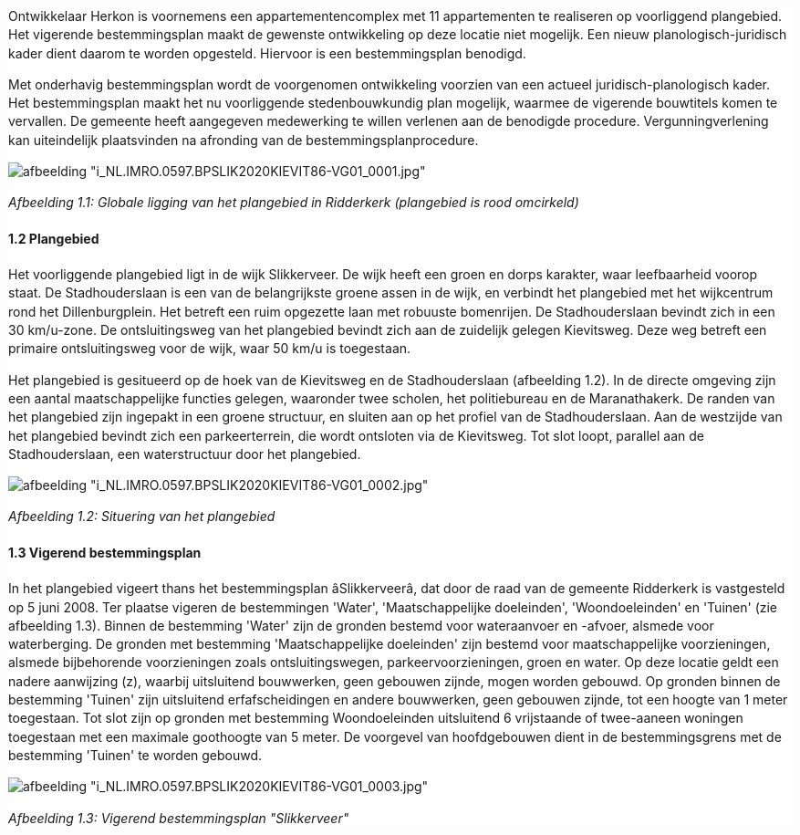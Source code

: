 Ontwikkelaar Herkon is voornemens een appartementencomplex met 11 appartementen te realiseren op voorliggend plangebied. Het vigerende bestemmingsplan maakt de gewenste ontwikkeling op deze locatie niet mogelijk. Een nieuw planologisch\-juridisch kader dient daarom te worden opgesteld. Hiervoor is een bestemmingsplan benodigd.

Met onderhavig bestemmingsplan wordt de voorgenomen ontwikkeling voorzien van een actueel juridisch\-planologisch kader. Het bestemmingsplan maakt het nu voorliggende stedenbouwkundig plan mogelijk, waarmee de vigerende bouwtitels komen te vervallen. De gemeente heeft aangegeven medewerking te willen verlenen aan de benodigde procedure. Vergunningverlening kan uiteindelijk plaatsvinden na afronding van de bestemmingsplanprocedure.

![afbeelding "i_NL.IMRO.0597.BPSLIK2020KIEVIT86-VG01_0001.jpg"](i_NL.IMRO.0597.BPSLIK2020KIEVIT86-VG01_0001.jpg)

*Afbeelding 1\.1: Globale ligging van het plangebied in Ridderkerk (plangebied is rood omcirkeld)*

#### 1\.2 Plangebied

Het voorliggende plangebied ligt in de wijk Slikkerveer. De wijk heeft een groen en dorps karakter, waar leefbaarheid voorop staat. De Stadhouderslaan is een van de belangrijkste groene assen in de wijk, en verbindt het plangebied met het wijkcentrum rond het Dillenburgplein. Het betreft een ruim opgezette laan met robuuste bomenrijen. De Stadhouderslaan bevindt zich in een 30 km/u\-zone. De ontsluitingsweg van het plangebied bevindt zich aan de zuidelijk gelegen Kievitsweg. Deze weg betreft een primaire ontsluitingsweg voor de wijk, waar 50 km/u is toegestaan.

Het plangebied is gesitueerd op de hoek van de Kievitsweg en de Stadhouderslaan (afbeelding 1\.2\). In de directe omgeving zijn een aantal maatschappelijke functies gelegen, waaronder twee scholen, het politiebureau en de Maranathakerk. De randen van het plangebied zijn ingepakt in een groene structuur, en sluiten aan op het profiel van de Stadhouderslaan. Aan de westzijde van het plangebied bevindt zich een parkeerterrein, die wordt ontsloten via de Kievitsweg. Tot slot loopt, parallel aan de Stadhouderslaan, een waterstructuur door het plangebied.

![afbeelding "i_NL.IMRO.0597.BPSLIK2020KIEVIT86-VG01_0002.jpg"](i_NL.IMRO.0597.BPSLIK2020KIEVIT86-VG01_0002.jpg)

*Afbeelding 1\.2: Situering van het plangebied*

#### 1\.3 Vigerend bestemmingsplan

In het plangebied vigeert thans het bestemmingsplan âSlikkerveerâ, dat door de raad van de gemeente Ridderkerk is vastgesteld op 5 juni 2008\. Ter plaatse vigeren de bestemmingen 'Water', 'Maatschappelijke doeleinden', 'Woondoeleinden' en 'Tuinen' (zie afbeelding 1\.3\). Binnen de bestemming 'Water' zijn de gronden bestemd voor wateraanvoer en \-afvoer, alsmede voor waterberging. De gronden met bestemming 'Maatschappelijke doeleinden' zijn bestemd voor maatschappelijke voorzieningen, alsmede bijbehorende voorzieningen zoals ontsluitingswegen, parkeervoorzieningen, groen en water. Op deze locatie geldt een nadere aanwijzing (z), waarbij uitsluitend bouwwerken, geen gebouwen zijnde, mogen worden gebouwd. Op gronden binnen de bestemming 'Tuinen' zijn uitsluitend erfafscheidingen en andere bouwwerken, geen gebouwen zijnde, tot een hoogte van 1 meter toegestaan. Tot slot zijn op gronden met bestemming Woondoeleinden uitsluitend 6 vrijstaande of twee\-aaneen woningen toegestaan met een maximale goothoogte van 5 meter. De voorgevel van hoofdgebouwen dient in de bestemmingsgrens met de bestemming 'Tuinen' te worden gebouwd.

![afbeelding "i_NL.IMRO.0597.BPSLIK2020KIEVIT86-VG01_0003.jpg"](i_NL.IMRO.0597.BPSLIK2020KIEVIT86-VG01_0003.jpg)

*Afbeelding 1\.3: Vigerend bestemmingsplan "Slikkerveer"*
